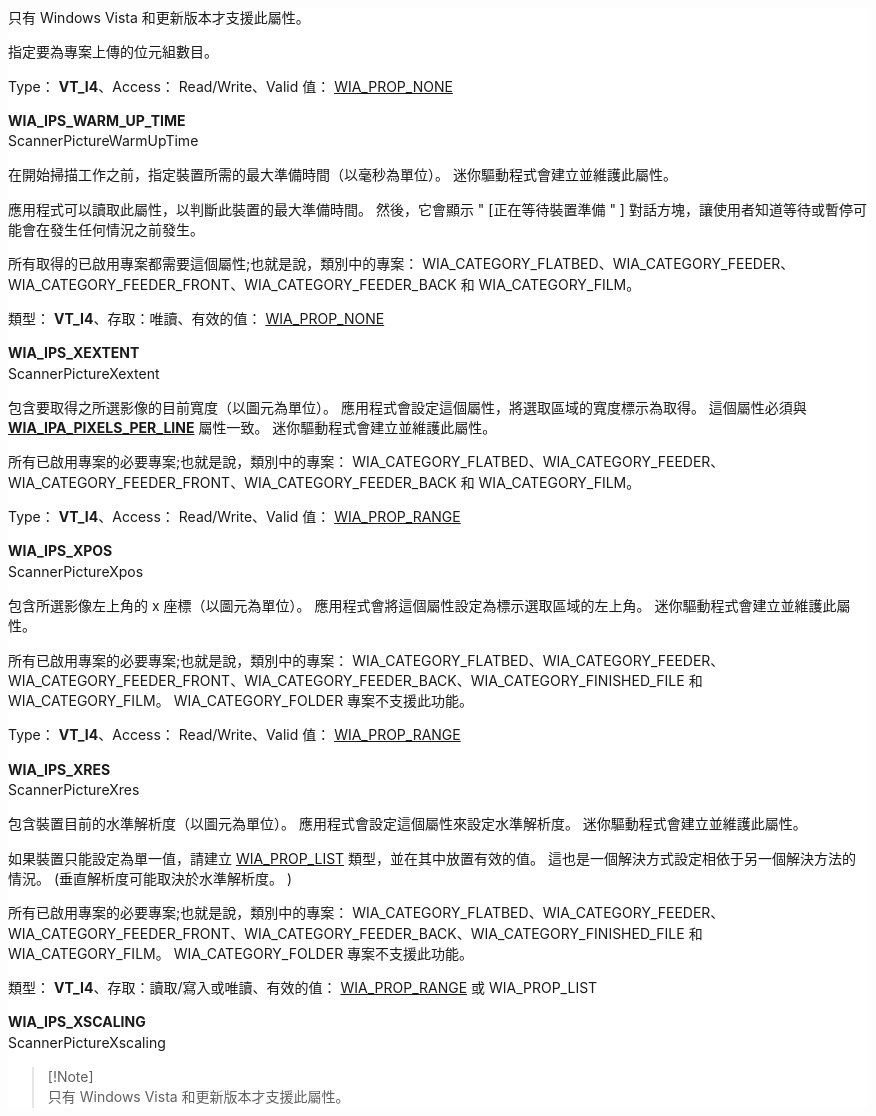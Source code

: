 只有 Windows Vista 和更新版本才支援此屬性。
</blockquote>
</div>
<div>
 
</div>
<p>指定要為專案上傳的位元組數目。</p>
<p>Type： <strong>VT_I4</strong>、Access： Read/Write、Valid 值： <a href="-wia-property-attributes.md">WIA_PROP_NONE</a></p></td>
</tr>
<tr class="odd">
<td style="text-align: left;"><span id="WIA_IPS_WARM_UP_TIME"></span><span id="wia_ips_warm_up_time"></span><dl> <dt><strong>WIA_IPS_WARM_UP_TIME</strong></dt> <dt>ScannerPictureWarmUpTime</dt> </dl></td>
<td style="text-align: left;"><p>在開始掃描工作之前，指定裝置所需的最大準備時間（以毫秒為單位）。 迷你驅動程式會建立並維護此屬性。</p>
<p>應用程式可以讀取此屬性，以判斷此裝置的最大準備時間。 然後，它會顯示 &quot; [正在等待裝置準備 &quot; ] 對話方塊，讓使用者知道等待或暫停可能會在發生任何情況之前發生。</p>
<p>所有取得的已啟用專案都需要這個屬性;也就是說，類別中的專案： WIA_CATEGORY_FLATBED、WIA_CATEGORY_FEEDER、WIA_CATEGORY_FEEDER_FRONT、WIA_CATEGORY_FEEDER_BACK 和 WIA_CATEGORY_FILM。</p>
<p>類型： <strong>VT_I4</strong>、存取：唯讀、有效的值： <a href="-wia-property-attributes.md">WIA_PROP_NONE</a></p></td>
</tr>
<tr class="even">
<td style="text-align: left;"><span id="WIA_IPS_XEXTENT"></span><span id="wia_ips_xextent"></span><dl> <dt><strong>WIA_IPS_XEXTENT</strong></dt> <dt>ScannerPictureXextent</dt> </dl></td>
<td style="text-align: left;"><p>包含要取得之所選影像的目前寬度（以圖元為單位）。 應用程式會設定這個屬性，將選取區域的寬度標示為取得。 這個屬性必須與 <a href="-wia-wiaitempropcommonitem.md"><strong>WIA_IPA_PIXELS_PER_LINE</strong></a> 屬性一致。 迷你驅動程式會建立並維護此屬性。</p>
<p>所有已啟用專案的必要專案;也就是說，類別中的專案： WIA_CATEGORY_FLATBED、WIA_CATEGORY_FEEDER、WIA_CATEGORY_FEEDER_FRONT、WIA_CATEGORY_FEEDER_BACK 和 WIA_CATEGORY_FILM。</p>
<p>Type： <strong>VT_I4</strong>、Access： Read/Write、Valid 值： <a href="-wia-property-attributes.md">WIA_PROP_RANGE</a></p></td>
</tr>
<tr class="odd">
<td style="text-align: left;"><span id="WIA_IPS_XPOS"></span><span id="wia_ips_xpos"></span><dl> <dt><strong>WIA_IPS_XPOS</strong></dt> <dt>ScannerPictureXpos</dt> </dl></td>
<td style="text-align: left;"><p>包含所選影像左上角的 x 座標（以圖元為單位）。 應用程式會將這個屬性設定為標示選取區域的左上角。 迷你驅動程式會建立並維護此屬性。</p>
<p>所有已啟用專案的必要專案;也就是說，類別中的專案： WIA_CATEGORY_FLATBED、WIA_CATEGORY_FEEDER、WIA_CATEGORY_FEEDER_FRONT、WIA_CATEGORY_FEEDER_BACK、WIA_CATEGORY_FINISHED_FILE 和 WIA_CATEGORY_FILM。 WIA_CATEGORY_FOLDER 專案不支援此功能。</p>
<p>Type： <strong>VT_I4</strong>、Access： Read/Write、Valid 值： <a href="-wia-property-attributes.md">WIA_PROP_RANGE</a></p></td>
</tr>
<tr class="even">
<td style="text-align: left;"><span id="WIA_IPS_XRES"></span><span id="wia_ips_xres"></span><dl> <dt><strong>WIA_IPS_XRES</strong></dt> <dt>ScannerPictureXres</dt> </dl></td>
<td style="text-align: left;"><p>包含裝置目前的水準解析度（以圖元為單位）。 應用程式會設定這個屬性來設定水準解析度。 迷你驅動程式會建立並維護此屬性。</p>
<p>如果裝置只能設定為單一值，請建立 <a href="-wia-property-attributes.md">WIA_PROP_LIST</a> 類型，並在其中放置有效的值。 這也是一個解決方式設定相依于另一個解決方法的情況。  (垂直解析度可能取決於水準解析度。 ) </p>
<p>所有已啟用專案的必要專案;也就是說，類別中的專案： WIA_CATEGORY_FLATBED、WIA_CATEGORY_FEEDER、WIA_CATEGORY_FEEDER_FRONT、WIA_CATEGORY_FEEDER_BACK、WIA_CATEGORY_FINISHED_FILE 和 WIA_CATEGORY_FILM。 WIA_CATEGORY_FOLDER 專案不支援此功能。</p>
<p>類型： <strong>VT_I4</strong>、存取：讀取/寫入或唯讀、有效的值： <a href="-wia-property-attributes.md">WIA_PROP_RANGE</a> 或 WIA_PROP_LIST</p></td>
</tr>
<tr class="odd">
<td style="text-align: left;"><span id="WIA_IPS_XSCALING"></span><span id="wia_ips_xscaling"></span><dl> <dt><strong>WIA_IPS_XSCALING</strong></dt> <dt>ScannerPictureXscaling</dt> </dl></td>
<td style="text-align: left;"><div class="alert">
<blockquote>
[!Note]<br />
只有 Windows Vista 和更新版本才支援此屬性。
</blockquote>
</div>